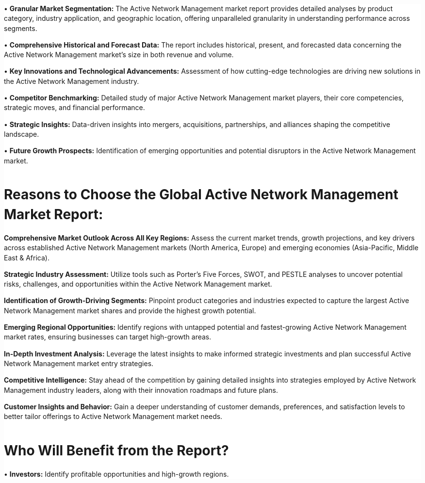 • <strong>Granular Market Segmentation:</strong> The Active Network Management market report provides detailed analyses by product category, industry application, and geographic location, offering unparalleled granularity in understanding performance across segments.

• <strong>Comprehensive Historical and Forecast Data:</strong> The report includes historical, present, and forecasted data concerning the Active Network Management market’s size in both revenue and volume.

• <strong>Key Innovations and Technological Advancements:</strong> Assessment of how cutting-edge technologies are driving new solutions in the Active Network Management industry.

• <strong>Competitor Benchmarking:</strong> Detailed study of major Active Network Management market players, their core competencies, strategic moves, and financial performance.

• <strong>Strategic Insights:</strong> Data-driven insights into mergers, acquisitions, partnerships, and alliances shaping the competitive landscape.

• <strong>Future Growth Prospects:</strong> Identification of emerging opportunities and potential disruptors in the Active Network Management market.

# <strong>Reasons to Choose the Global Active Network Management Market Report:</strong>

<strong>Comprehensive Market Outlook Across All Key Regions:</strong>
Assess the current market trends, growth projections, and key drivers across established Active Network Management markets (North America, Europe) and emerging economies (Asia-Pacific, Middle East & Africa).

<strong>Strategic Industry Assessment:</strong>
Utilize tools such as Porter’s Five Forces, SWOT, and PESTLE analyses to uncover potential risks, challenges, and opportunities within the Active Network Management market.

<strong>Identification of Growth-Driving Segments:</strong>
Pinpoint product categories and industries expected to capture the largest Active Network Management market shares and provide the highest growth potential.

<strong>Emerging Regional Opportunities:</strong>
Identify regions with untapped potential and fastest-growing Active Network Management market rates, ensuring businesses can target high-growth areas.

<strong>In-Depth Investment Analysis:</strong>
Leverage the latest insights to make informed strategic investments and plan successful Active Network Management market entry strategies.

<strong>Competitive Intelligence:</strong>
Stay ahead of the competition by gaining detailed insights into strategies employed by Active Network Management industry leaders, along with their innovation roadmaps and future plans.

<strong>Customer Insights and Behavior:</strong>
Gain a deeper understanding of customer demands, preferences, and satisfaction levels to better tailor offerings to Active Network Management market needs.

# <strong>Who Will Benefit from the Report?</strong>

• <strong>Investors:</strong> Identify profitable opportunities and high-growth regions.
